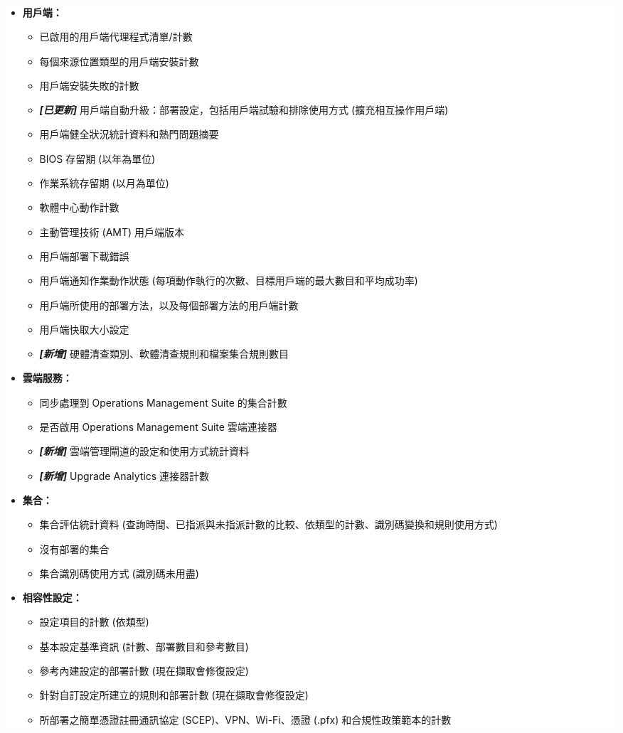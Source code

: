 

-   **用戶端：**  

    -   已啟用的用戶端代理程式清單/計數  

    -   每個來源位置類型的用戶端安裝計數  

    -   用戶端安裝失敗的計數  

    -  ***[已更新]*** 用戶端自動升級：部署設定，包括用戶端試驗和排除使用方式 (擴充相互操作用戶端)

    -  用戶端健全狀況統計資料和熱門問題摘要

    - BIOS 存留期 (以年為單位)

    - 作業系統存留期 (以月為單位)

    - 軟體中心動作計數

    - 主動管理技術 (AMT) 用戶端版本

    - 用戶端部署下載錯誤

    - 用戶端通知作業動作狀態 (每項動作執行的次數、目標用戶端的最大數目和平均成功率)

    - 用戶端所使用的部署方法，以及每個部署方法的用戶端計數

    - 用戶端快取大小設定

    - ***[新增]*** 硬體清查類別、軟體清查規則和檔案集合規則數目




- **雲端服務：**

  - 同步處理到 Operations Management Suite 的集合計數

  -  是否啟用 Operations Management Suite 雲端連接器

  - ***[新增]*** 雲端管理閘道的設定和使用方式統計資料

  - ***[新增]*** Upgrade Analytics 連接器計數




- **集合：**

    -  集合評估統計資料 (查詢時間、已指派與未指派計數的比較、依類型的計數、識別碼變換和規則使用方式)

    - 沒有部署的集合

    - 集合識別碼使用方式 (識別碼未用盡)



-   **相容性設定：**  

    -   設定項目的計數 (依類型)  

    -   基本設定基準資訊 (計數、部署數目和參考數目)  

    -   參考內建設定的部署計數 (現在擷取會修復設定)  

    -   針對自訂設定所建立的規則和部署計數 (現在擷取會修復設定)  
    -   所部署之簡單憑證註冊通訊協定 (SCEP)、VPN、Wi-Fi、憑證 (.pfx) 和合規性政策範本的計數
